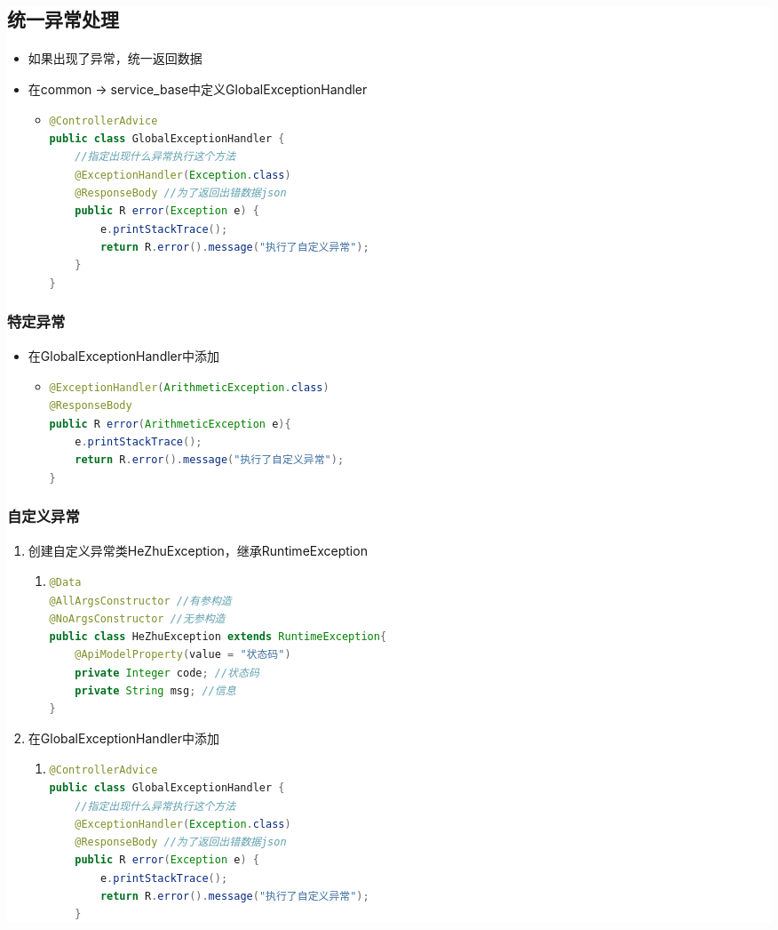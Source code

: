 ## 统一异常处理

* 如果出现了异常，统一返回数据

* 在common -> service_base中定义GlobalExceptionHandler

  * ```java
    @ControllerAdvice
    public class GlobalExceptionHandler {
        //指定出现什么异常执行这个方法
        @ExceptionHandler(Exception.class)
        @ResponseBody //为了返回出错数据json
        public R error(Exception e) {
            e.printStackTrace();
            return R.error().message("执行了自定义异常");
        }
    }
    ```

### 特定异常

* 在GlobalExceptionHandler中添加

  * ```java
    @ExceptionHandler(ArithmeticException.class)
    @ResponseBody
    public R error(ArithmeticException e){
        e.printStackTrace();
        return R.error().message("执行了自定义异常");
    }
    ```

### 自定义异常

1. 创建自定义异常类HeZhuException，继承RuntimeException

   1. ```java
      @Data
      @AllArgsConstructor //有参构造
      @NoArgsConstructor //无参构造
      public class HeZhuException extends RuntimeException{
          @ApiModelProperty(value = "状态码")
          private Integer code; //状态码
          private String msg; //信息
      }
      ```

2. 在GlobalExceptionHandler中添加

   1. ```java
      @ControllerAdvice
      public class GlobalExceptionHandler {
          //指定出现什么异常执行这个方法
          @ExceptionHandler(Exception.class)
          @ResponseBody //为了返回出错数据json
          public R error(Exception e) {
              e.printStackTrace();
              return R.error().message("执行了自定义异常");
          }
      